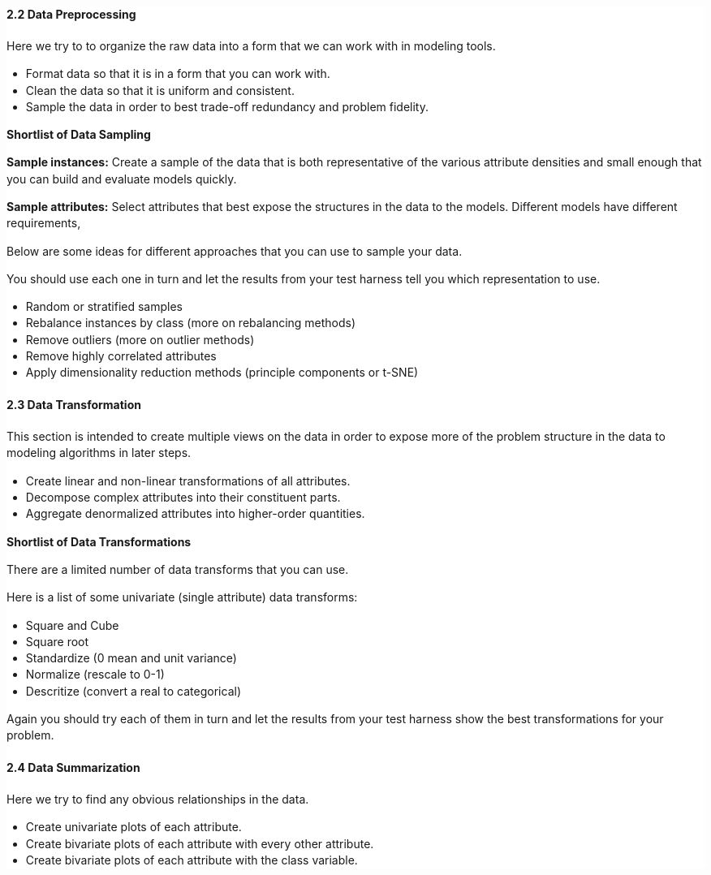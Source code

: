 #### 2.2 Data Preprocessing

Here we try to to organize the raw data into a form that we can work with in modeling tools.

- Format data so that it is in a form that you can work with.
- Clean the data so that it is uniform and consistent.
- Sample the data in order to best trade-off redundancy and problem fidelity.

**Shortlist of Data Sampling**

**Sample instances:** Create a sample of the data that is both representative of the various attribute densities and small enough that you can build and evaluate models quickly. 

**Sample attributes:** Select attributes that best expose the structures in the data to the models. Different models have different requirements,

Below are some ideas for different approaches that you can use to sample your data.

You should use each one in turn and let the results from your test harness tell you which representation to use.

- Random or stratified samples
- Rebalance instances by class (more on rebalancing methods)
- Remove outliers (more on outlier methods)
- Remove highly correlated attributes
- Apply dimensionality reduction methods (principle components or t-SNE)

#### 2.3 Data Transformation

This section is intended to create multiple views on the data in order to expose more of the problem structure in the data to modeling algorithms in later steps.

- Create linear and non-linear transformations of all attributes.
- Decompose complex attributes into their constituent parts.
- Aggregate denormalized attributes into higher-order quantities.

**Shortlist of Data Transformations**

There are a limited number of data transforms that you can use.

Here is a list of some univariate (single attribute) data transforms:

- Square and Cube
- Square root
- Standardize (0 mean and unit variance)
- Normalize (rescale to 0-1)
- Descritize (convert a real to categorical)

Again you should try each of them in turn and let the results from your test harness show the best transformations for your problem.

#### 2.4 Data Summarization

Here we try to find any obvious relationships in the data.

- Create univariate plots of each attribute.
- Create bivariate plots of each attribute with every other attribute.
- Create bivariate plots of each attribute with the class variable. 
